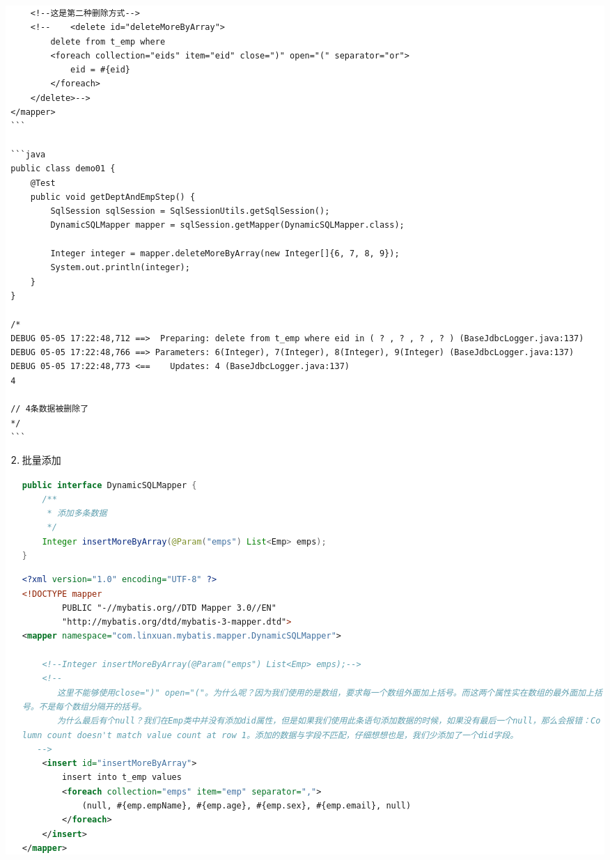          <!--这是第二种删除方式-->
         <!--    <delete id="deleteMoreByArray">
             delete from t_emp where
             <foreach collection="eids" item="eid" close=")" open="(" separator="or">
                 eid = #{eid}
             </foreach>
         </delete>-->
     </mapper>
     ```
  
     ```java
     public class demo01 {
         @Test
         public void getDeptAndEmpStep() {
             SqlSession sqlSession = SqlSessionUtils.getSqlSession();
             DynamicSQLMapper mapper = sqlSession.getMapper(DynamicSQLMapper.class);
     
             Integer integer = mapper.deleteMoreByArray(new Integer[]{6, 7, 8, 9});
             System.out.println(integer);
         }
     }
     
     /*
     DEBUG 05-05 17:22:48,712 ==>  Preparing: delete from t_emp where eid in ( ? , ? , ? , ? ) (BaseJdbcLogger.java:137) 
     DEBUG 05-05 17:22:48,766 ==> Parameters: 6(Integer), 7(Integer), 8(Integer), 9(Integer) (BaseJdbcLogger.java:137) 
     DEBUG 05-05 17:22:48,773 <==    Updates: 4 (BaseJdbcLogger.java:137) 
     4
     
     // 4条数据被删除了
     */
     ```
  
  2. 批量添加
  
     ```java
     public interface DynamicSQLMapper {
         /**
          * 添加多条数据
          */
         Integer insertMoreByArray(@Param("emps") List<Emp> emps);
     }
     ```
  
     ```xml
     <?xml version="1.0" encoding="UTF-8" ?>
     <!DOCTYPE mapper
             PUBLIC "-//mybatis.org//DTD Mapper 3.0//EN"
             "http://mybatis.org/dtd/mybatis-3-mapper.dtd">
     <mapper namespace="com.linxuan.mybatis.mapper.DynamicSQLMapper">
     
         <!--Integer insertMoreByArray(@Param("emps") List<Emp> emps);-->
         <!--
     		这里不能够使用close=")" open="("。为什么呢？因为我们使用的是数组，要求每一个数组外面加上括号。而这两个属性实在数组的最外面加上括号。不是每个数组分隔开的括号。
     		为什么最后有个null？我们在Emp类中并没有添加did属性，但是如果我们使用此条语句添加数据的时候，如果没有最后一个null，那么会报错：Column count doesn't match value count at row 1。添加的数据与字段不匹配，仔细想想也是，我们少添加了一个did字段。
     	-->
         <insert id="insertMoreByArray">
             insert into t_emp values
             <foreach collection="emps" item="emp" separator=",">
                 (null, #{emp.empName}, #{emp.age}, #{emp.sex}, #{emp.email}, null)
             </foreach>
         </insert>
     </mapper>
     ```
  